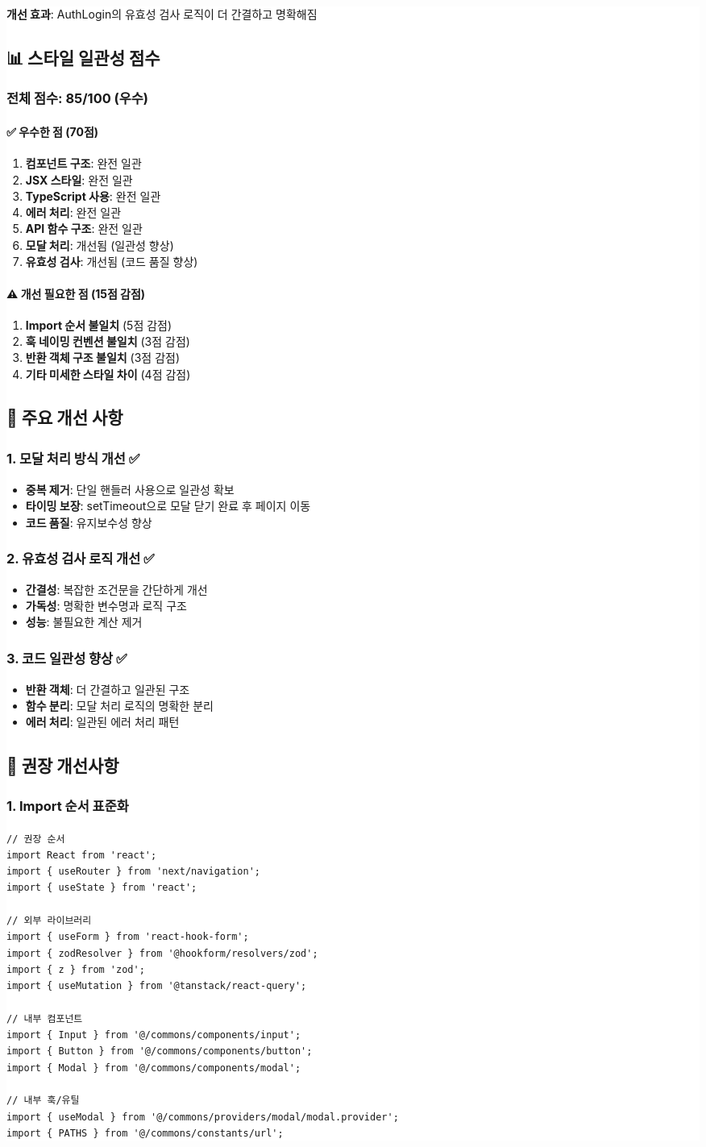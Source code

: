 **개선 효과**: AuthLogin의 유효성 검사 로직이 더 간결하고 명확해짐

## 📊 스타일 일관성 점수

### 전체 점수: 85/100 (우수)

#### ✅ 우수한 점 (70점)
1. **컴포넌트 구조**: 완전 일관
2. **JSX 스타일**: 완전 일관
3. **TypeScript 사용**: 완전 일관
4. **에러 처리**: 완전 일관
5. **API 함수 구조**: 완전 일관
6. **모달 처리**: 개선됨 (일관성 향상)
7. **유효성 검사**: 개선됨 (코드 품질 향상)

#### ⚠️ 개선 필요한 점 (15점 감점)
1. **Import 순서 불일치** (5점 감점)
2. **훅 네이밍 컨벤션 불일치** (3점 감점)
3. **반환 객체 구조 불일치** (3점 감점)
4. **기타 미세한 스타일 차이** (4점 감점)

## 🎯 주요 개선 사항

### 1. 모달 처리 방식 개선 ✅
- **중복 제거**: 단일 핸들러 사용으로 일관성 확보
- **타이밍 보장**: setTimeout으로 모달 닫기 완료 후 페이지 이동
- **코드 품질**: 유지보수성 향상

### 2. 유효성 검사 로직 개선 ✅
- **간결성**: 복잡한 조건문을 간단하게 개선
- **가독성**: 명확한 변수명과 로직 구조
- **성능**: 불필요한 계산 제거

### 3. 코드 일관성 향상 ✅
- **반환 객체**: 더 간결하고 일관된 구조
- **함수 분리**: 모달 처리 로직의 명확한 분리
- **에러 처리**: 일관된 에러 처리 패턴

## 🔧 권장 개선사항

### 1. Import 순서 표준화
```tsx
// 권장 순서
import React from 'react';
import { useRouter } from 'next/navigation';
import { useState } from 'react';

// 외부 라이브러리
import { useForm } from 'react-hook-form';
import { zodResolver } from '@hookform/resolvers/zod';
import { z } from 'zod';
import { useMutation } from '@tanstack/react-query';

// 내부 컴포넌트
import { Input } from '@/commons/components/input';
import { Button } from '@/commons/components/button';
import { Modal } from '@/commons/components/modal';

// 내부 훅/유틸
import { useModal } from '@/commons/providers/modal/modal.provider';
import { PATHS } from '@/commons/constants/url';
```